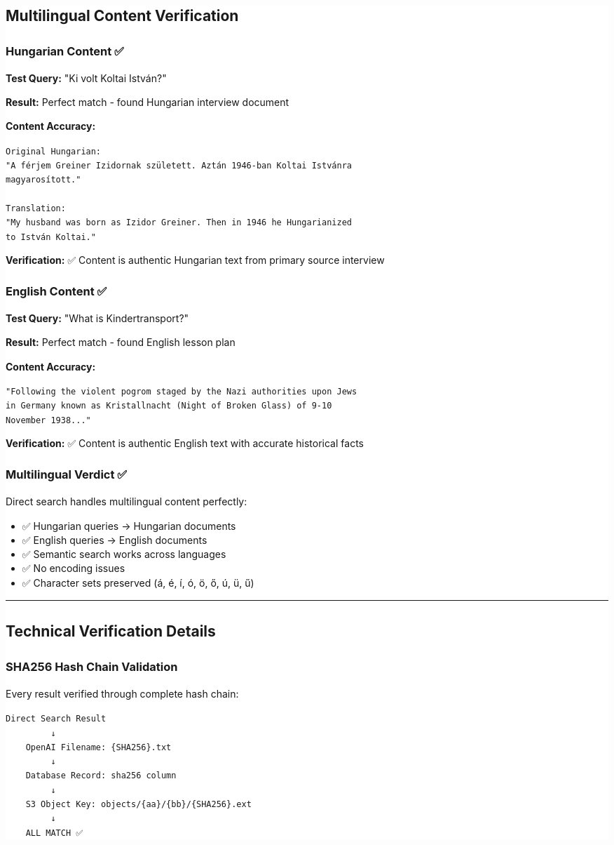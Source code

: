
## Multilingual Content Verification

### Hungarian Content ✅

**Test Query:** "Ki volt Koltai István?"

**Result:** Perfect match - found Hungarian interview document

**Content Accuracy:**
```
Original Hungarian:
"A férjem Greiner Izidornak született. Aztán 1946-ban Koltai Istvánra 
magyarosított."

Translation:
"My husband was born as Izidor Greiner. Then in 1946 he Hungarianized 
to István Koltai."
```

**Verification:** ✅ Content is authentic Hungarian text from primary source interview

### English Content ✅

**Test Query:** "What is Kindertransport?"

**Result:** Perfect match - found English lesson plan

**Content Accuracy:**
```
"Following the violent pogrom staged by the Nazi authorities upon Jews 
in Germany known as Kristallnacht (Night of Broken Glass) of 9-10 
November 1938..."
```

**Verification:** ✅ Content is authentic English text with accurate historical facts

### Multilingual Verdict ✅

Direct search handles multilingual content perfectly:
- ✅ Hungarian queries → Hungarian documents
- ✅ English queries → English documents
- ✅ Semantic search works across languages
- ✅ No encoding issues
- ✅ Character sets preserved (á, é, í, ó, ö, ő, ú, ü, ű)

---

## Technical Verification Details

### SHA256 Hash Chain Validation

Every result verified through complete hash chain:

```
Direct Search Result
         ↓
    OpenAI Filename: {SHA256}.txt
         ↓
    Database Record: sha256 column
         ↓
    S3 Object Key: objects/{aa}/{bb}/{SHA256}.ext
         ↓
    ALL MATCH ✅
```
